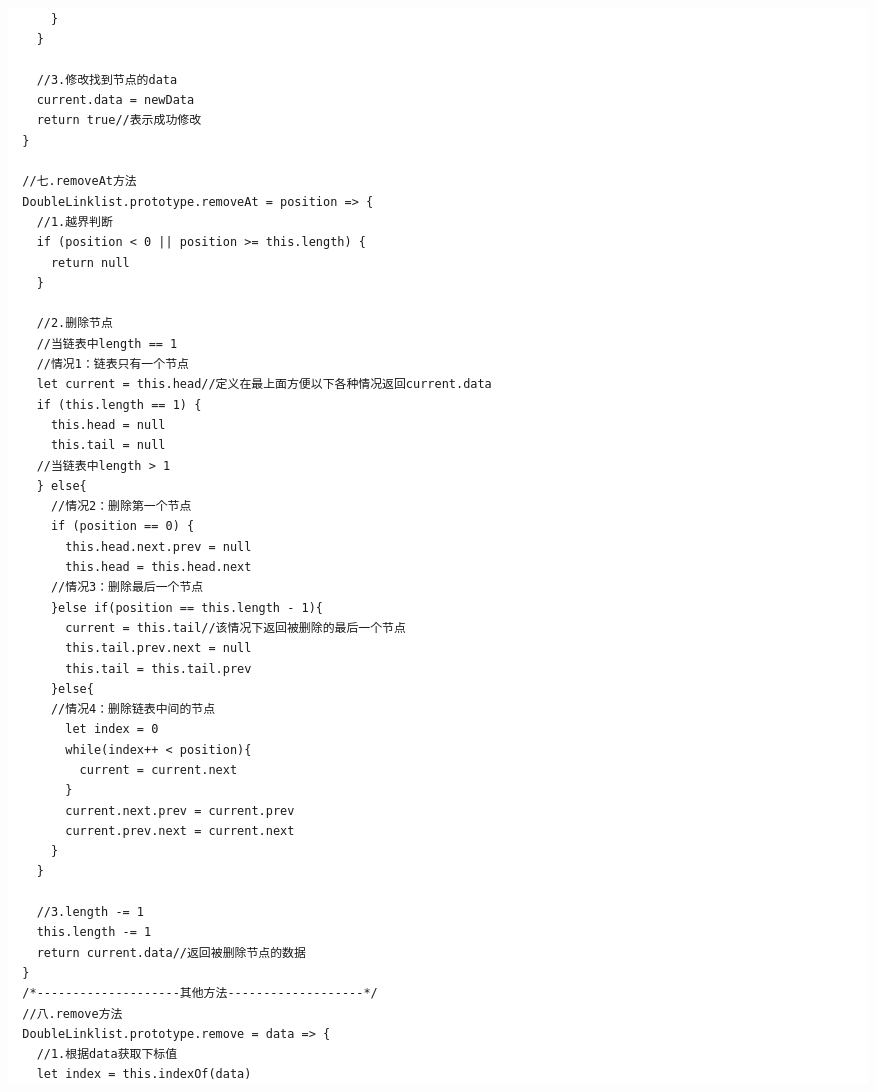           }
        }
    
        //3.修改找到节点的data
        current.data = newData
        return true//表示成功修改
      }
    
      //七.removeAt方法
      DoubleLinklist.prototype.removeAt = position => {
        //1.越界判断
        if (position < 0 || position >= this.length) {
          return null
        }
        
        //2.删除节点
        //当链表中length == 1
        //情况1：链表只有一个节点
        let current = this.head//定义在最上面方便以下各种情况返回current.data
        if (this.length == 1) {
          this.head = null
          this.tail = null
        //当链表中length > 1
        } else{
          //情况2：删除第一个节点
          if (position == 0) {
            this.head.next.prev = null
            this.head = this.head.next
          //情况3：删除最后一个节点
          }else if(position == this.length - 1){
            current = this.tail//该情况下返回被删除的最后一个节点
            this.tail.prev.next = null
            this.tail = this.tail.prev
          }else{
          //情况4：删除链表中间的节点
            let index = 0
            while(index++ < position){
              current = current.next
            }
            current.next.prev = current.prev
            current.prev.next = current.next
          }
        }
    
        //3.length -= 1
        this.length -= 1
        return current.data//返回被删除节点的数据
      }
      /*--------------------其他方法-------------------*/
      //八.remove方法
      DoubleLinklist.prototype.remove = data => {
        //1.根据data获取下标值
        let index = this.indexOf(data)
        